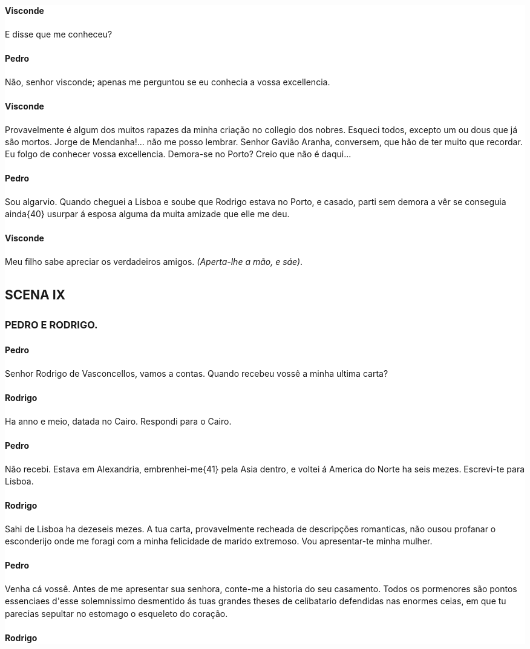 #### Visconde

E disse que me conheceu?

#### Pedro

Não, senhor visconde; apenas me perguntou se eu conhecia a vossa excellencia.

#### Visconde

Provavelmente é algum dos muitos rapazes da minha criação no collegio dos nobres. Esqueci todos, excepto um ou dous que já são mortos. Jorge de Mendanha!... não me posso lembrar. Senhor Gavião Aranha, conversem, que hão de ter muito que recordar. Eu folgo de conhecer vossa excellencia. Demora-se no Porto? Creio que não é daqui...

#### Pedro

Sou algarvio. Quando cheguei a Lisboa e soube que Rodrigo estava no Porto, e casado, parti sem demora a vêr se conseguia ainda{40} usurpar á esposa alguma da muita amizade que elle me deu.

#### Visconde

Meu filho sabe apreciar os verdadeiros amigos. _(Aperta-lhe a mão, e sáe)_.

SCENA IX
--------

### PEDRO E RODRIGO.

#### Pedro

Senhor Rodrigo de Vasconcellos, vamos a contas. Quando recebeu vossê a minha ultima carta?

#### Rodrigo

Ha anno e meio, datada no Cairo. Respondi para o Cairo.

#### Pedro

Não recebi. Estava em Alexandria, embrenhei-me{41} pela Asia dentro, e voltei á America do Norte ha seis mezes. Escrevi-te para Lisboa.

#### Rodrigo

Sahi de Lisboa ha dezeseis mezes. A tua carta, provavelmente recheada de descripções romanticas, não ousou profanar o esconderijo onde me foragi com a minha felicidade de marido extremoso. Vou apresentar-te minha mulher.

#### Pedro

Venha cá vossê. Antes de me apresentar sua senhora, conte-me a historia do seu casamento. Todos os pormenores são pontos essenciaes d'esse solemnissimo desmentido ás tuas grandes theses de celibatario defendidas nas enormes ceias, em que tu parecias sepultar no estomago o esqueleto do coração.

#### Rodrigo
